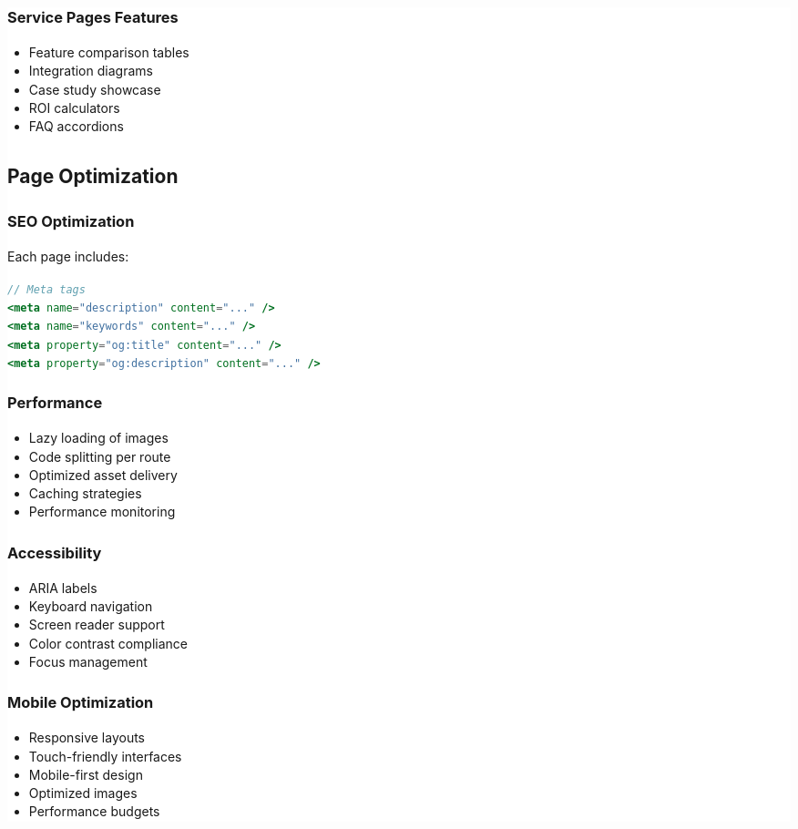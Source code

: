 ### Service Pages Features
- Feature comparison tables
- Integration diagrams
- Case study showcase
- ROI calculators
- FAQ accordions

## Page Optimization

### SEO Optimization
Each page includes:
```jsx
// Meta tags
<meta name="description" content="..." />
<meta name="keywords" content="..." />
<meta property="og:title" content="..." />
<meta property="og:description" content="..." />
```

### Performance
- Lazy loading of images
- Code splitting per route
- Optimized asset delivery
- Caching strategies
- Performance monitoring

### Accessibility
- ARIA labels
- Keyboard navigation
- Screen reader support
- Color contrast compliance
- Focus management

### Mobile Optimization
- Responsive layouts
- Touch-friendly interfaces
- Mobile-first design
- Optimized images
- Performance budgets

